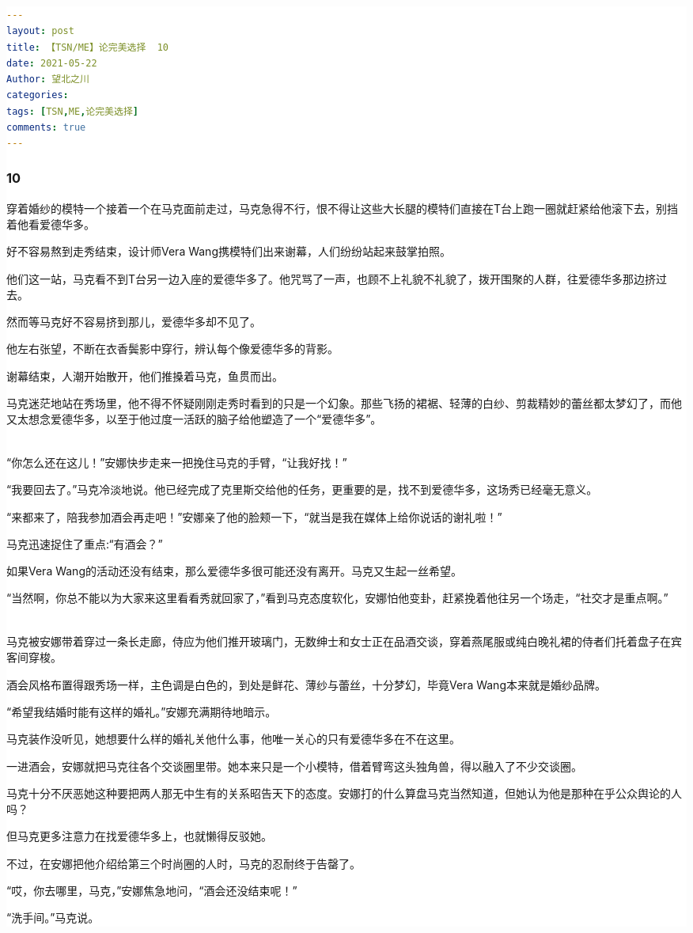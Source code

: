 ```yaml
---
layout: post
title: 【TSN/ME】论完美选择  10
date: 2021-05-22
Author: 望北之川
categories: 
tags: [TSN,ME,论完美选择]
comments: true
--- 
```


### 10

穿着婚纱的模特一个接着一个在马克面前走过，马克急得不行，恨不得让这些大长腿的模特们直接在T台上跑一圈就赶紧给他滚下去，别挡着他看爱德华多。

好不容易熬到走秀结束，设计师Vera Wang携模特们出来谢幕，人们纷纷站起来鼓掌拍照。

他们这一站，马克看不到T台另一边入座的爱德华多了。他咒骂了一声，也顾不上礼貌不礼貌了，拨开围聚的人群，往爱德华多那边挤过去。

然而等马克好不容易挤到那儿，爱德华多却不见了。

他左右张望，不断在衣香鬓影中穿行，辨认每个像爱德华多的背影。

谢幕结束，人潮开始散开，他们推搡着马克，鱼贯而出。

马克迷茫地站在秀场里，他不得不怀疑刚刚走秀时看到的只是一个幻象。那些飞扬的裙裾、轻薄的白纱、剪裁精妙的蕾丝都太梦幻了，而他又太想念爱德华多，以至于他过度一活跃的脑子给他塑造了一个“爱德华多”。
<br><br/>

“你怎么还在这儿！”安娜快步走来一把挽住马克的手臂，“让我好找！”

“我要回去了。”马克冷淡地说。他已经完成了克里斯交给他的任务，更重要的是，找不到爱德华多，这场秀已经毫无意义。

“来都来了，陪我参加酒会再走吧！”安娜亲了他的脸颊一下，“就当是我在媒体上给你说话的谢礼啦！”

马克迅速捉住了重点:“有酒会？”

如果Vera Wang的活动还没有结束，那么爱德华多很可能还没有离开。马克又生起一丝希望。

“当然啊，你总不能以为大家来这里看看秀就回家了，”看到马克态度软化，安娜怕他变卦，赶紧挽着他往另一个场走，“社交才是重点啊。”
<br><br/>

马克被安娜带着穿过一条长走廊，侍应为他们推开玻璃门，无数绅士和女士正在品酒交谈，穿着燕尾服或纯白晚礼裙的侍者们托着盘子在宾客间穿梭。

酒会风格布置得跟秀场一样，主色调是白色的，到处是鲜花、薄纱与蕾丝，十分梦幻，毕竟Vera Wang本来就是婚纱品牌。

“希望我结婚时能有这样的婚礼。”安娜充满期待地暗示。

马克装作没听见，她想要什么样的婚礼关他什么事，他唯一关心的只有爱德华多在不在这里。

一进酒会，安娜就把马克往各个交谈圈里带。她本来只是一个小模特，借着臂弯这头独角兽，得以融入了不少交谈圈。

马克十分不厌恶她这种要把两人那无中生有的关系昭告天下的态度。安娜打的什么算盘马克当然知道，但她认为他是那种在乎公众舆论的人吗？

但马克更多注意力在找爱德华多上，也就懒得反驳她。

不过，在安娜把他介绍给第三个时尚圈的人时，马克的忍耐终于告罄了。

“哎，你去哪里，马克，”安娜焦急地问，“酒会还没结束呢！”

“洗手间。”马克说。
